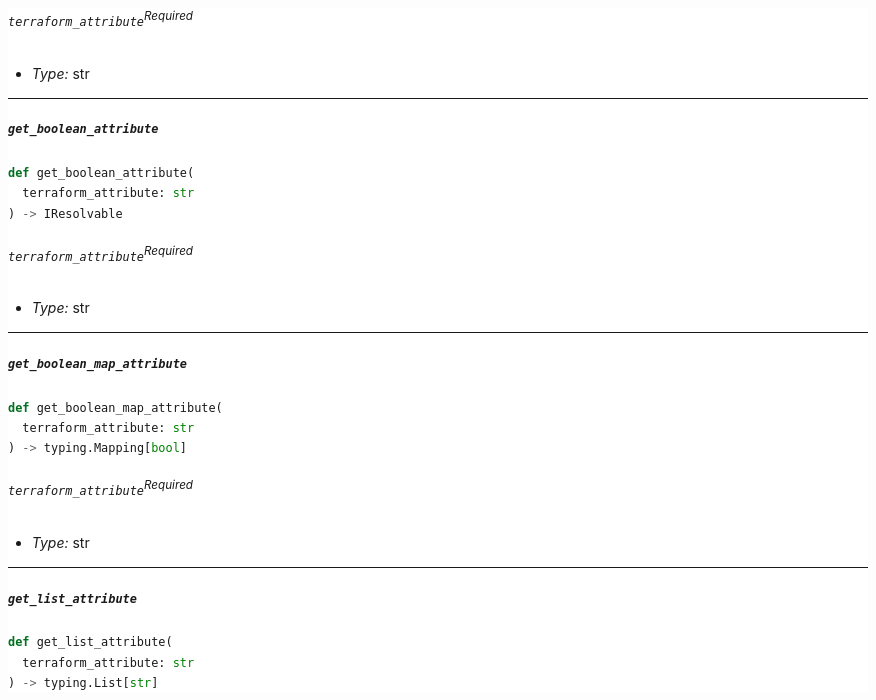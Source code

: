 ###### `terraform_attribute`<sup>Required</sup> <a name="terraform_attribute" id="@cdktf/provider-opentelekomcloud.sfsFileSystemV2.SfsFileSystemV2.getAnyMapAttribute.parameter.terraformAttribute"></a>

- *Type:* str

---

##### `get_boolean_attribute` <a name="get_boolean_attribute" id="@cdktf/provider-opentelekomcloud.sfsFileSystemV2.SfsFileSystemV2.getBooleanAttribute"></a>

```python
def get_boolean_attribute(
  terraform_attribute: str
) -> IResolvable
```

###### `terraform_attribute`<sup>Required</sup> <a name="terraform_attribute" id="@cdktf/provider-opentelekomcloud.sfsFileSystemV2.SfsFileSystemV2.getBooleanAttribute.parameter.terraformAttribute"></a>

- *Type:* str

---

##### `get_boolean_map_attribute` <a name="get_boolean_map_attribute" id="@cdktf/provider-opentelekomcloud.sfsFileSystemV2.SfsFileSystemV2.getBooleanMapAttribute"></a>

```python
def get_boolean_map_attribute(
  terraform_attribute: str
) -> typing.Mapping[bool]
```

###### `terraform_attribute`<sup>Required</sup> <a name="terraform_attribute" id="@cdktf/provider-opentelekomcloud.sfsFileSystemV2.SfsFileSystemV2.getBooleanMapAttribute.parameter.terraformAttribute"></a>

- *Type:* str

---

##### `get_list_attribute` <a name="get_list_attribute" id="@cdktf/provider-opentelekomcloud.sfsFileSystemV2.SfsFileSystemV2.getListAttribute"></a>

```python
def get_list_attribute(
  terraform_attribute: str
) -> typing.List[str]
```
